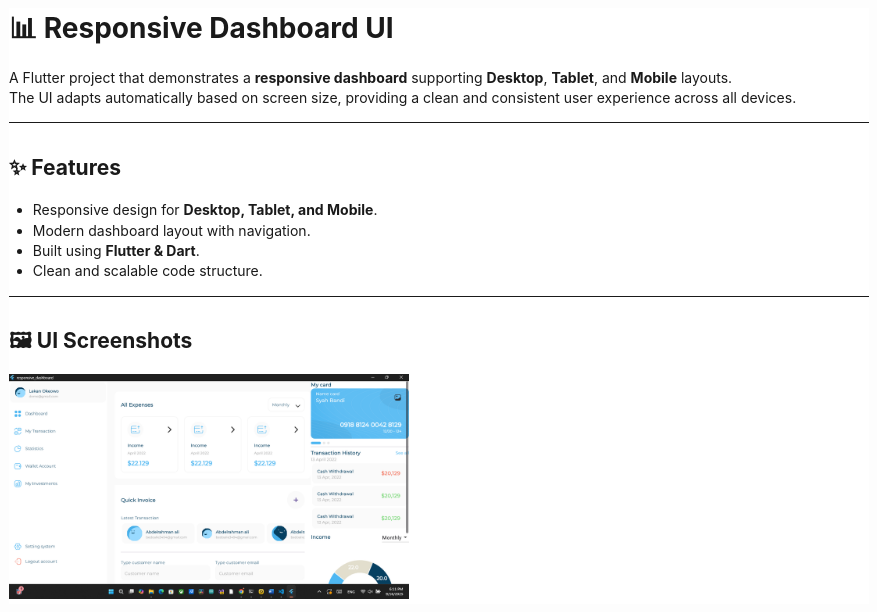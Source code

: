 # 📊 Responsive Dashboard UI

A Flutter project that demonstrates a **responsive dashboard** supporting **Desktop**, **Tablet**, and **Mobile** layouts.  
The UI adapts automatically based on screen size, providing a clean and consistent user experience across all devices.

---

## ✨ Features
- Responsive design for **Desktop, Tablet, and Mobile**.
- Modern dashboard layout with navigation.
- Built using **Flutter & Dart**.
- Clean and scalable code structure.

---

## 🖼️ UI Screenshots

<p float="left">
  <img src="screenshots/Desktop_view.png" width="400" />